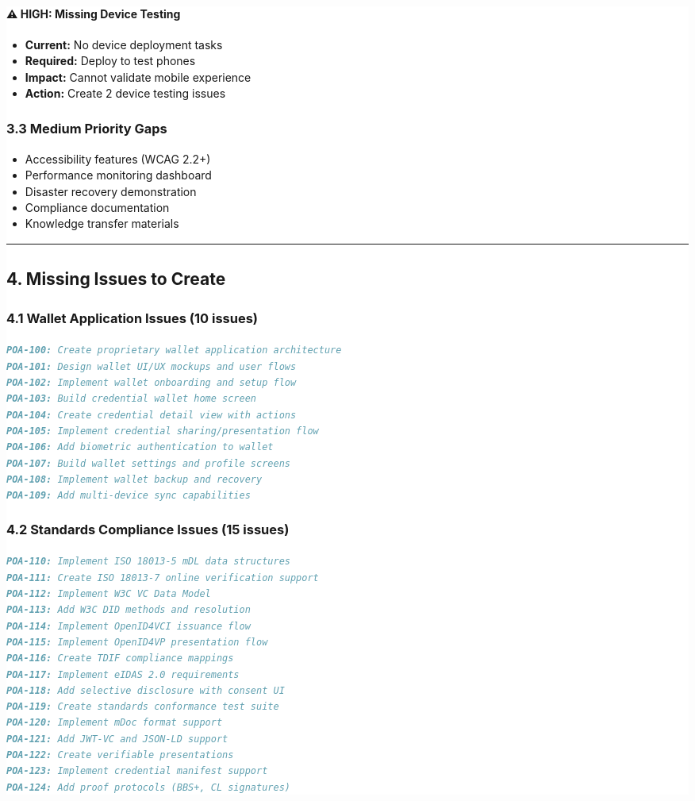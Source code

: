 #### ⚠️ **HIGH: Missing Device Testing**
- **Current:** No device deployment tasks
- **Required:** Deploy to test phones
- **Impact:** Cannot validate mobile experience
- **Action:** Create 2 device testing issues

### 3.3 Medium Priority Gaps

- Accessibility features (WCAG 2.2+)
- Performance monitoring dashboard
- Disaster recovery demonstration
- Compliance documentation
- Knowledge transfer materials

---

## 4. Missing Issues to Create

### 4.1 Wallet Application Issues (10 issues)

```markdown
POA-100: Create proprietary wallet application architecture
POA-101: Design wallet UI/UX mockups and user flows
POA-102: Implement wallet onboarding and setup flow
POA-103: Build credential wallet home screen
POA-104: Create credential detail view with actions
POA-105: Implement credential sharing/presentation flow
POA-106: Add biometric authentication to wallet
POA-107: Build wallet settings and profile screens
POA-108: Implement wallet backup and recovery
POA-109: Add multi-device sync capabilities
```

### 4.2 Standards Compliance Issues (15 issues)

```markdown
POA-110: Implement ISO 18013-5 mDL data structures
POA-111: Create ISO 18013-7 online verification support
POA-112: Implement W3C VC Data Model
POA-113: Add W3C DID methods and resolution
POA-114: Implement OpenID4VCI issuance flow
POA-115: Implement OpenID4VP presentation flow
POA-116: Create TDIF compliance mappings
POA-117: Implement eIDAS 2.0 requirements
POA-118: Add selective disclosure with consent UI
POA-119: Create standards conformance test suite
POA-120: Implement mDoc format support
POA-121: Add JWT-VC and JSON-LD support
POA-122: Create verifiable presentations
POA-123: Implement credential manifest support
POA-124: Add proof protocols (BBS+, CL signatures)
```

